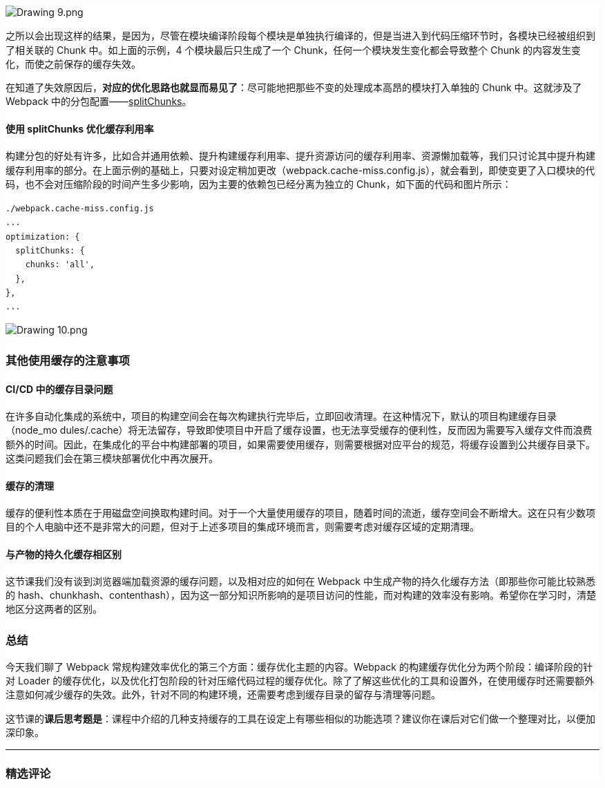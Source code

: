 <img src="https://s0.lgstatic.com/i/image/M00/51/1E/CgqCHl9kXRaAH-yTAAEq_mHfoPo473.png" alt="Drawing 9.png" data-nodeid="70703"></p>





<p data-nodeid="58868">之所以会出现这样的结果，是因为，尽管在模块编译阶段每个模块是单独执行编译的，但是当进入到代码压缩环节时，各模块已经被组织到了相关联的 Chunk 中。如上面的示例，4 个模块最后只生成了一个 Chunk，任何一个模块发生变化都会导致整个 Chunk 的内容发生变化，而使之前保存的缓存失效。</p>
<p data-nodeid="58869">在知道了失效原因后，<strong data-nodeid="59031">对应的优化思路也就显而易见了</strong>：尽可能地把那些不变的处理成本高昂的模块打入单独的 Chunk 中。这就涉及了 Webpack 中的分包配置——<a href="https://webpack.js.org/configuration/optimization/#optimizationsplitchunks" data-nodeid="59029">splitChunks</a>。</p>
<h4 data-nodeid="58870">使用 splitChunks 优化缓存利用率</h4>
<p data-nodeid="58871">构建分包的好处有许多，比如合并通用依赖、提升构建缓存利用率、提升资源访问的缓存利用率、资源懒加载等，我们只讨论其中提升构建缓存利用率的部分。在上面示例的基础上，只要对设定稍加更改（webpack.cache-miss.config.js），就会看到，即使变更了入口模块的代码，也不会对压缩阶段的时间产生多少影响，因为主要的依赖包已经分离为独立的 Chunk，如下面的代码和图片所示：</p>
<pre class="lang-java" data-nodeid="73808"><code data-language="java">./webpack.cache-miss.config.js
...
optimization: {
  splitChunks: {
    chunks: <span class="hljs-string">'all'</span>,
  },
},
...
</code></pre>
<p data-nodeid="73809" class=""><img src="https://s0.lgstatic.com/i/image/M00/51/1E/CgqCHl9kXSeAOtCSAAEiD0YND3g006.png" alt="Drawing 10.png" data-nodeid="73812"></p>


<h3 data-nodeid="72792">其他使用缓存的注意事项</h3>
<h4 data-nodeid="72793">CI/CD 中的缓存目录问题</h4>
<p data-nodeid="72794">在许多自动化集成的系统中，项目的构建空间会在每次构建执行完毕后，立即回收清理。在这种情况下，默认的项目构建缓存目录（node_mo dules/.cache）将无法留存，导致即使项目中开启了缓存设置，也无法享受缓存的便利性，反而因为需要写入缓存文件而浪费额外的时间。因此，在集成化的平台中构建部署的项目，如果需要使用缓存，则需要根据对应平台的规范，将缓存设置到公共缓存目录下。这类问题我们会在第三模块部署优化中再次展开。</p>
<h4 data-nodeid="72795">缓存的清理</h4>
<p data-nodeid="72796">缓存的便利性本质在于用磁盘空间换取构建时间。对于一个大量使用缓存的项目，随着时间的流逝，缓存空间会不断增大。这在只有少数项目的个人电脑中还不是非常大的问题，但对于上述多项目的集成环境而言，则需要考虑对缓存区域的定期清理。</p>
<h4 data-nodeid="72797">与产物的持久化缓存相区别</h4>
<p data-nodeid="72798">这节课我们没有谈到浏览器端加载资源的缓存问题，以及相对应的如何在 Webpack 中生成产物的持久化缓存方法（即那些你可能比较熟悉的 hash、chunkhash、contenthash），因为这一部分知识所影响的是项目访问的性能，而对构建的效率没有影响。希望你在学习时，清楚地区分这两者的区别。</p>
<h3 data-nodeid="72799">总结</h3>
<p data-nodeid="72800">今天我们聊了 Webpack 常规构建效率优化的第三个方面：缓存优化主题的内容。Webpack 的构建缓存优化分为两个阶段：编译阶段的针对 Loader 的缓存优化，以及优化打包阶段的针对压缩代码过程的缓存优化。除了了解这些优化的工具和设置外，在使用缓存时还需要额外注意如何减少缓存的失效。此外，针对不同的构建环境，还需要考虑到缓存目录的留存与清理等问题。</p>
<p data-nodeid="72801">这节课的<strong data-nodeid="72822">课后思考题是</strong>：课程中介绍的几种支持缓存的工具在设定上有哪些相似的功能选项？建议你在课后对它们做一个整理对比，以便加深印象。</p>

---

### 精选评论


